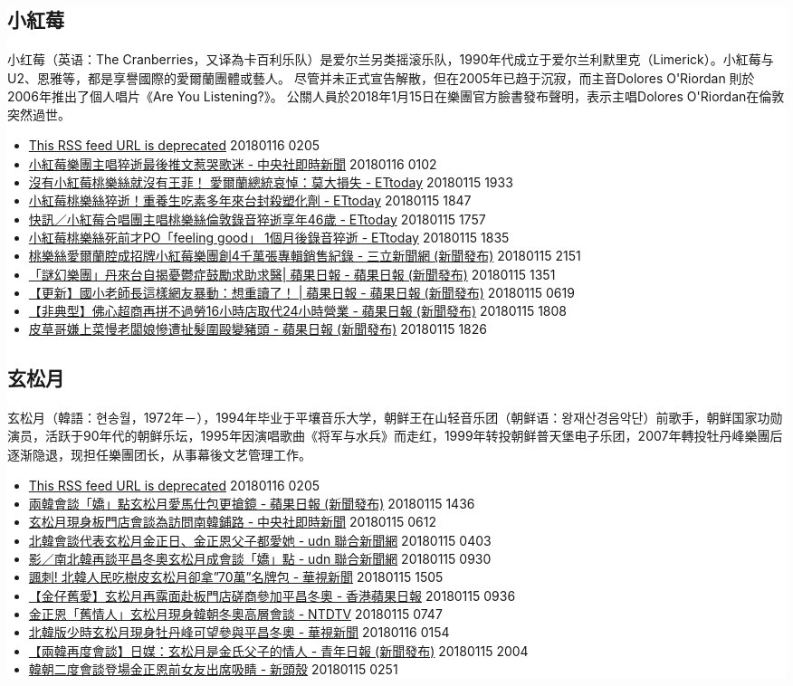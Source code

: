 ## 小紅莓

小红莓（英语：The Cranberries，又译為卡百利乐队）是爱尔兰另类摇滚乐队，1990年代成立于爱尔兰利默里克（Limerick）。小紅莓与U2、恩雅等，都是享譽國際的愛爾蘭團體或藝人。
尽管并未正式宣告解散，但在2005年已趋于沉寂，而主音Dolores O'Riordan 則於2006年推出了個人唱片《Are You Listening?》。
公關人員於2018年1月15日在樂團官方臉書發布聲明，表示主唱Dolores O'Riordan在倫敦突然過世。
- [This RSS feed URL is deprecated](0 "This RSS feed URL is deprecated") 20180116 0205
- [小紅莓樂團主唱猝逝最後推文惹哭歌迷 - 中央社即時新聞](http://www.cna.com.tw/news/firstnews/201801160014-1.aspx "小紅莓樂團主唱猝逝最後推文惹哭歌迷 - 中央社即時新聞") 20180116 0102
- [沒有小紅莓桃樂絲就沒有王菲！ 愛爾蘭總統哀悼：莫大損失 - ETtoday](https://star.ettoday.net/news/1093497?t=%E6%B2%92%E6%9C%89%E5%B0%8F%E7%B4%85%E8%8E%93%E6%A1%83%E6%A8%82%E7%B5%B2%E5%B0%B1%E6%B2%92%E6%9C%89%E7%8E%8B%E8%8F%B2%EF%BC%81+%E3%80%80%E6%84%9B%E7%88%BE%E8%98%AD%E7%B8%BD%E7%B5%B1%E5%93%80%E6%82%BC%EF%BC%9A%E8%8E%AB%E5%A4%A7%E6%90%8D%E5%A4%B1 "沒有小紅莓桃樂絲就沒有王菲！ 愛爾蘭總統哀悼：莫大損失 - ETtoday") 20180115 1933
- [小紅莓桃樂絲猝逝！重養生吃素多年來台封殺塑化劑 - ETtoday](https://www.ettoday.net/news/20180116/1093495.htm "小紅莓桃樂絲猝逝！重養生吃素多年來台封殺塑化劑 - ETtoday") 20180115 1847
- [快訊／小紅莓合唱團主唱桃樂絲倫敦錄音猝逝享年46歲 - ETtoday](https://star.ettoday.net/news/1093488?t=%E5%BF%AB%E8%A8%8A%EF%BC%8F%E5%B0%8F%E7%B4%85%E8%8E%93%E5%90%88%E5%94%B1%E5%9C%98%E4%B8%BB%E5%94%B1%E6%A1%83%E6%A8%82%E7%B5%B2%E5%80%AB%E6%95%A6%E9%8C%84%E9%9F%B3%E7%8C%9D%E9%80%9D%E3%80%80%E4%BA%AB%E5%B9%B446%E6%AD%B2 "快訊／小紅莓合唱團主唱桃樂絲倫敦錄音猝逝享年46歲 - ETtoday") 20180115 1757
- [小紅莓桃樂絲死前才PO「feeling good」 1個月後錄音猝逝 - ETtoday](https://star.ettoday.net/news/1093494?t=%E5%B0%8F%E7%B4%85%E8%8E%93%E6%A1%83%E6%A8%82%E7%B5%B2%E6%AD%BB%E5%89%8D%E6%89%8DPO%E3%80%8Cfeeling+good%E3%80%8D%E3%80%801%E5%80%8B%E6%9C%88%E5%BE%8C%E9%8C%84%E9%9F%B3%E7%8C%9D%E9%80%9D "小紅莓桃樂絲死前才PO「feeling good」 1個月後錄音猝逝 - ETtoday") 20180115 1835
- [桃樂絲愛爾蘭腔成招牌小紅莓樂團創4千萬張專輯銷售紀錄 - 三立新聞網 (新聞發布)](http://www.setn.com/News.aspx?NewsID=336848 "桃樂絲愛爾蘭腔成招牌小紅莓樂團創4千萬張專輯銷售紀錄 - 三立新聞網 (新聞發布)") 20180115 2151
- [「謎幻樂團」丹來台自揭憂鬱症鼓勵求助求醫| 蘋果日報 - 蘋果日報 (新聞發布)](https://tw.appledaily.com/new/realtime/20180115/1278982/ "「謎幻樂團」丹來台自揭憂鬱症鼓勵求助求醫| 蘋果日報 - 蘋果日報 (新聞發布)") 20180115 1351
- [【更新】國小老師長這樣網友暴動：想重讀了！ | 蘋果日報 - 蘋果日報 (新聞發布)](https://tw.appledaily.com/new/realtime/20180115/1278761/ "【更新】國小老師長這樣網友暴動：想重讀了！ | 蘋果日報 - 蘋果日報 (新聞發布)") 20180115 0619
- [【非典型】佛心超商再拼不過勞16小時店取代24小時營業 - 蘋果日報 (新聞發布)](https://tw.appledaily.com/new/realtime/20180115/1279032/ "【非典型】佛心超商再拼不過勞16小時店取代24小時營業 - 蘋果日報 (新聞發布)") 20180115 1808
- [皮草哥嫌上菜慢老闆娘慘遭扯髮圍毆變豬頭 - 蘋果日報 (新聞發布)](https://tw.appledaily.com/new/realtime/20180116/1279256/ "皮草哥嫌上菜慢老闆娘慘遭扯髮圍毆變豬頭 - 蘋果日報 (新聞發布)") 20180115 1826

## 玄松月

玄松月（韓語：현송월，1972年－），1994年毕业于平壤音乐大学，朝鲜王在山轻音乐团（朝鲜语：왕재산경음악단）前歌手，朝鲜国家功勋演员，活跃于90年代的朝鲜乐坛，1995年因演唱歌曲《将军与水兵》而走红，1999年转投朝鲜普天堡电子乐团，2007年轉投牡丹峰樂團后逐渐隐退，现担任樂團团长，从事幕後文艺管理工作。


- [This RSS feed URL is deprecated](0 "This RSS feed URL is deprecated") 20180116 0205
- [兩韓會談「嬌」點玄松月愛馬仕包更搶鏡 - 蘋果日報 (新聞發布)](https://tw.appledaily.com/new/realtime/20180115/1279212/ "兩韓會談「嬌」點玄松月愛馬仕包更搶鏡 - 蘋果日報 (新聞發布)") 20180115 1436
- [玄松月現身板門店會談為訪問南韓鋪路 - 中央社即時新聞](http://www.cna.com.tw/news/aopl/201801150140-1.aspx "玄松月現身板門店會談為訪問南韓鋪路 - 中央社即時新聞") 20180115 0612
- [北韓會談代表玄松月金正日、金正恩父子都愛她 - udn 聯合新聞網](https://udn.com/news/story/6809/2930445 "北韓會談代表玄松月金正日、金正恩父子都愛她 - udn 聯合新聞網") 20180115 0403
- [影／南北韓再談平昌冬奧玄松月成會談「嬌」點 - udn 聯合新聞網](https://udn.com/news/story/6809/2931097 "影／南北韓再談平昌冬奧玄松月成會談「嬌」點 - udn 聯合新聞網") 20180115 0930
- [諷刺! 北韓人民吃樹皮玄松月卻拿”70萬”名牌包 - 華視新聞](http://news.cts.com.tw/cts/international/201801/201801151909326.html "諷刺! 北韓人民吃樹皮玄松月卻拿”70萬”名牌包 - 華視新聞") 20180115 1505
- [【金仔舊愛】玄松月再露面赴板門店磋商參加平昌冬奧 - 香港蘋果日報](https://hk.news.appledaily.com/international/realtime/article/20180115/57710576 "【金仔舊愛】玄松月再露面赴板門店磋商參加平昌冬奧 - 香港蘋果日報") 20180115 0936
- [金正恩「舊情人」玄松月現身韓朝冬奧高層會談 - NTDTV](http://www.ntdtv.com/xtr/b5/2018/01/15/a1359399.html "金正恩「舊情人」玄松月現身韓朝冬奧高層會談 - NTDTV") 20180115 0747
- [北韓版少時玄松月現身牡丹峰可望參與平昌冬奧 - 華視新聞](http://news.cts.com.tw/cts/international/201801/201801161909366.html "北韓版少時玄松月現身牡丹峰可望參與平昌冬奧 - 華視新聞") 20180116 0154
- [【兩韓再度會談】日媒：玄松月是金氏父子的情人 - 青年日報 (新聞發布)](https://www.ydn.com.tw/News/273469 "【兩韓再度會談】日媒：玄松月是金氏父子的情人 - 青年日報 (新聞發布)") 20180115 2004
- [韓朝二度會談登場金正恩前女友出席吸睛 - 新頭殼](https://newtalk.tw/news/view/2018-01-15/110629 "韓朝二度會談登場金正恩前女友出席吸睛 - 新頭殼") 20180115 0251
